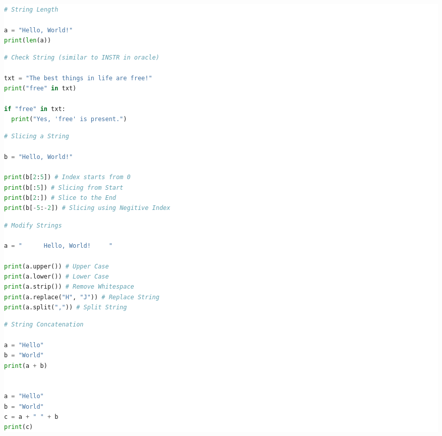 
```python
# String Length

a = "Hello, World!"
print(len(a))
```


```python
# Check String (similar to INSTR in oracle)

txt = "The best things in life are free!"
print("free" in txt)

if "free" in txt:
  print("Yes, 'free' is present.")
```


```python
# Slicing a String

b = "Hello, World!"

print(b[2:5]) # Index starts from 0
print(b[:5]) # Slicing from Start
print(b[2:]) # Slice to the End
print(b[-5:-2]) # Slicing using Negitive Index
```


```python
# Modify Strings

a = "      Hello, World!     "

print(a.upper()) # Upper Case
print(a.lower()) # Lower Case
print(a.strip()) # Remove Whitespace
print(a.replace("H", "J")) # Replace String
print(a.split(",")) # Split String
```


```python
# String Concatenation

a = "Hello"
b = "World"
print(a + b)


a = "Hello"
b = "World"
c = a + " " + b
print(c)
```
